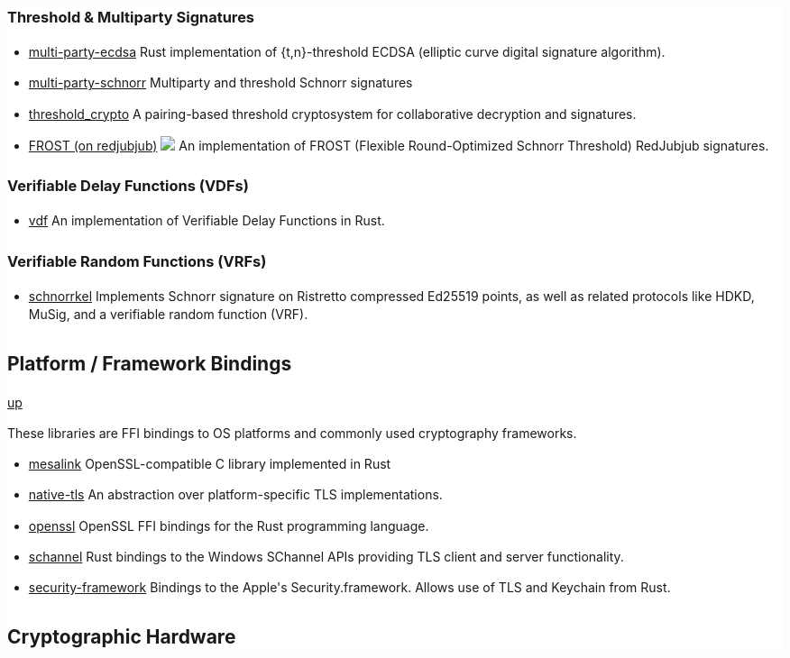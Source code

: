 ### Threshold & Multiparty Signatures

- [multi-party-ecdsa](https://github.com/KZen-networks/multi-party-ecdsa)
 Rust implementation of {t,n}-threshold ECDSA (elliptic curve digital
 signature algorithm).

- [multi-party-schnorr](https://github.com/KZen-networks/multi-party-schnorr)
 Multiparty and threshold Schnorr signatures

- [threshold_crypto](https://github.com/poanetwork/threshold_crypto) A
 pairing-based threshold cryptosystem for collaborative decryption and
 signatures.

- [FROST (on redjubjub)](https://github.com/ZcashFoundation/redjubjub)
 [![][audited-badge]](https://github.com/ZcashFoundation/redjubjub/blob/main/zcash-frost-audit-report-20210323.pdf)
 An implementation of FROST (Flexible Round-Optimized Schnorr Threshold)
 RedJubjub signatures.

### Verifiable Delay Functions (VDFs)

- [vdf](https://github.com/poanetwork/vdf) An implementation of Verifiable
 Delay Functions in Rust.

### Verifiable Random Functions (VRFs)

- [schnorrkel](https://github.com/w3f/schnorrkel) Implements Schnorr
 signature on Ristretto compressed Ed25519 points, as well as related
 protocols like HDKD, MuSig, and a verifiable random function (VRF).

## Platform / Framework Bindings

[up](#table-of-contents)

These libraries are FFI bindings to OS platforms and commonly used
cryptography frameworks.

- [mesalink](https://mesalink.io/) OpenSSL-compatible C library implemented in
 Rust

- [native-tls](https://github.com/sfackler/rust-native-tls) An abstraction
 over platform-specific TLS implementations.

- [openssl](https://github.com/sfackler/rust-openssl) OpenSSL FFI bindings
 for the Rust programming language.

- [schannel](https://github.com/steffengy/schannel-rs) Rust bindings to the
 Windows SChannel APIs providing TLS client and server functionality.

- [security-framework](https://github.com/kornelski/rust-security-framework)
 Bindings to the Apple's Security.framework. Allows use of TLS and Keychain
 from Rust.

## Cryptographic Hardware


[audited-badge]: https://img.shields.io/badge/audited-success.svg
[verified-badge]: https://img.shields.io/badge/verified-informational.svg